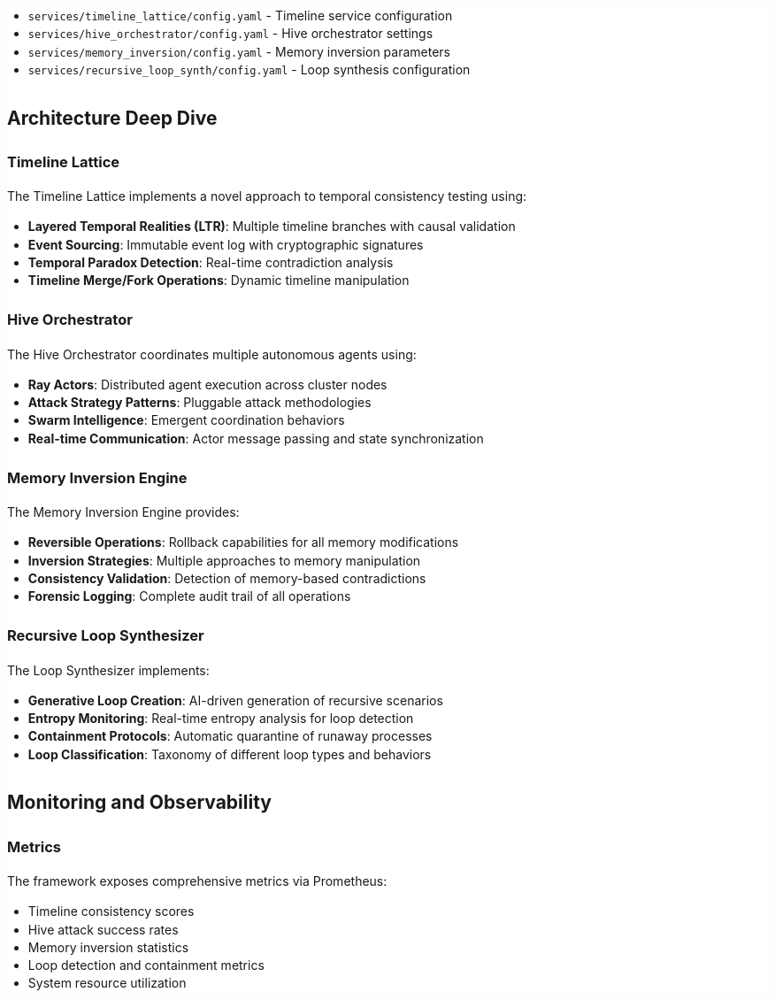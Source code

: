 - `services/timeline_lattice/config.yaml` - Timeline service configuration
- `services/hive_orchestrator/config.yaml` - Hive orchestrator settings
- `services/memory_inversion/config.yaml` - Memory inversion parameters
- `services/recursive_loop_synth/config.yaml` - Loop synthesis configuration

## Architecture Deep Dive

### Timeline Lattice

The Timeline Lattice implements a novel approach to temporal consistency testing using:

- **Layered Temporal Realities (LTR)**: Multiple timeline branches with causal validation
- **Event Sourcing**: Immutable event log with cryptographic signatures
- **Temporal Paradox Detection**: Real-time contradiction analysis
- **Timeline Merge/Fork Operations**: Dynamic timeline manipulation

### Hive Orchestrator

The Hive Orchestrator coordinates multiple autonomous agents using:

- **Ray Actors**: Distributed agent execution across cluster nodes
- **Attack Strategy Patterns**: Pluggable attack methodologies
- **Swarm Intelligence**: Emergent coordination behaviors
- **Real-time Communication**: Actor message passing and state synchronization

### Memory Inversion Engine

The Memory Inversion Engine provides:

- **Reversible Operations**: Rollback capabilities for all memory modifications
- **Inversion Strategies**: Multiple approaches to memory manipulation
- **Consistency Validation**: Detection of memory-based contradictions
- **Forensic Logging**: Complete audit trail of all operations

### Recursive Loop Synthesizer

The Loop Synthesizer implements:

- **Generative Loop Creation**: AI-driven generation of recursive scenarios
- **Entropy Monitoring**: Real-time entropy analysis for loop detection
- **Containment Protocols**: Automatic quarantine of runaway processes
- **Loop Classification**: Taxonomy of different loop types and behaviors

## Monitoring and Observability

### Metrics

The framework exposes comprehensive metrics via Prometheus:

- Timeline consistency scores
- Hive attack success rates
- Memory inversion statistics
- Loop detection and containment metrics
- System resource utilization
